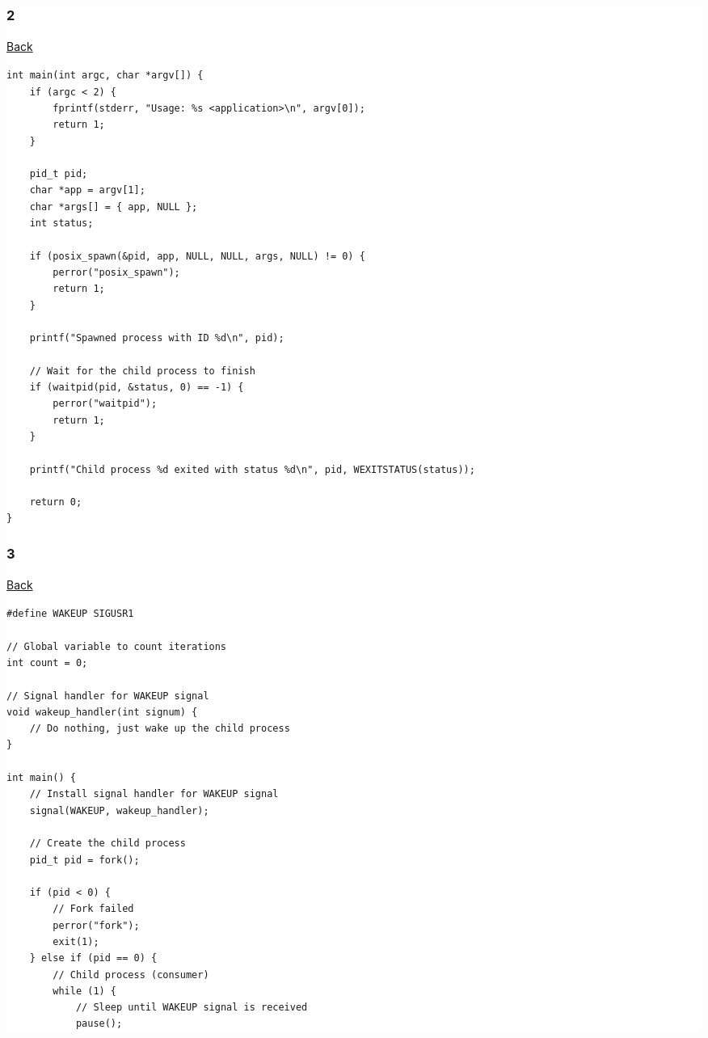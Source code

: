 ### 2
[Back](#question-2)

````
int main(int argc, char *argv[]) {
    if (argc < 2) {
        fprintf(stderr, "Usage: %s <application>\n", argv[0]);
        return 1;
    }

    pid_t pid;
    char *app = argv[1];
    char *args[] = { app, NULL };
    int status;

    if (posix_spawn(&pid, app, NULL, NULL, args, NULL) != 0) {
        perror("posix_spawn");
        return 1;
    }

    printf("Spawned process with ID %d\n", pid);

    // Wait for the child process to finish
    if (waitpid(pid, &status, 0) == -1) {
        perror("waitpid");
        return 1;
    }

    printf("Child process %d exited with status %d\n", pid, WEXITSTATUS(status));

    return 0;
}
````

### 3
[Back](#question-3)

````
#define WAKEUP SIGUSR1

// Global variable to count iterations
int count = 0;

// Signal handler for WAKEUP signal
void wakeup_handler(int signum) {
    // Do nothing, just wake up the child process
}

int main() {
    // Install signal handler for WAKEUP signal
    signal(WAKEUP, wakeup_handler);

    // Create the child process
    pid_t pid = fork();

    if (pid < 0) {
        // Fork failed
        perror("fork");
        exit(1);
    } else if (pid == 0) {
        // Child process (consumer)
        while (1) {
            // Sleep until WAKEUP signal is received
            pause();
````
